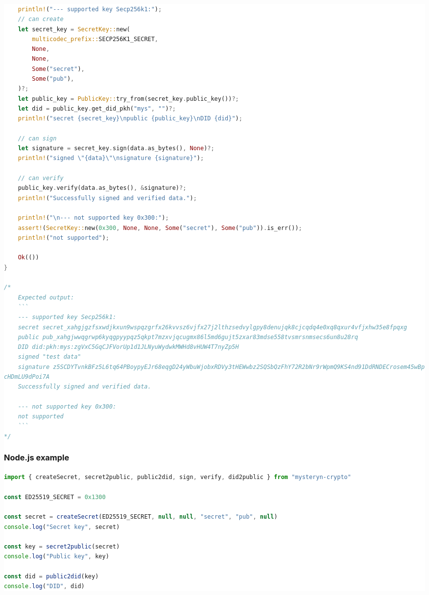 ```rust
    println!("--- supported key Secp256k1:");
    // can create
    let secret_key = SecretKey::new(
        multicodec_prefix::SECP256K1_SECRET,
        None,
        None,
        Some("secret"),
        Some("pub"),
    )?;
    let public_key = PublicKey::try_from(secret_key.public_key())?;
    let did = public_key.get_did_pkh("mys", "")?;
    println!("secret {secret_key}\npublic {public_key}\nDID {did}");

    // can sign
    let signature = secret_key.sign(data.as_bytes(), None)?;
    println!("signed \"{data}\"\nsignature {signature}");

    // can verify
    public_key.verify(data.as_bytes(), &signature)?;
    println!("Successfully signed and verified data.");

    println!("\n--- not supported key 0x300:");
    assert!(SecretKey::new(0x300, None, None, Some("secret"), Some("pub")).is_err());
    println!("not supported");

    Ok(())
}

/*
    Expected output:
    ```
    --- supported key Secp256k1:
    secret secret_xahgjgzfsxwdjkxun9wspqzgrfx26kvvsz6vjfx27j2lthzsedvylgpy8denujqk8cjcqdq4e0xq8qxur4vfjxhw35e8fpqxg
    public pub_xahgjwwqgrwp6kyqgpyypqz5qkpt7mzxvjqcugmx86l5md6gujt5zxar83mdse558tvsmrsnmsecs6un8u28rq
    DID did:pkh:mys:zgVxC5GqCJFVorUp1d1JLNyuWydwkMWHd8vHUW4T7nyZp5H
    signed "test data"
    signature z5SCDYTvnkBFz5L6tq64PBoypyEJr68eqgD24yWbuWjobxRDVy3tHEWwbz2SQSbQzFhY72R2bNr9rWpmQ9KS4nd91DdRNDECrosem45wBpcHDmLU9dPoi7A
    Successfully signed and verified data.

    --- not supported key 0x300:
    not supported
    ```
*/
```

### Node.js example

```js
import { createSecret, secret2public, public2did, sign, verify, did2public } from "mysteryn-crypto"

const ED25519_SECRET = 0x1300

const secret = createSecret(ED25519_SECRET, null, null, "secret", "pub", null)
console.log("Secret key", secret)

const key = secret2public(secret)
console.log("Public key", key)

const did = public2did(key)
console.log("DID", did)
```